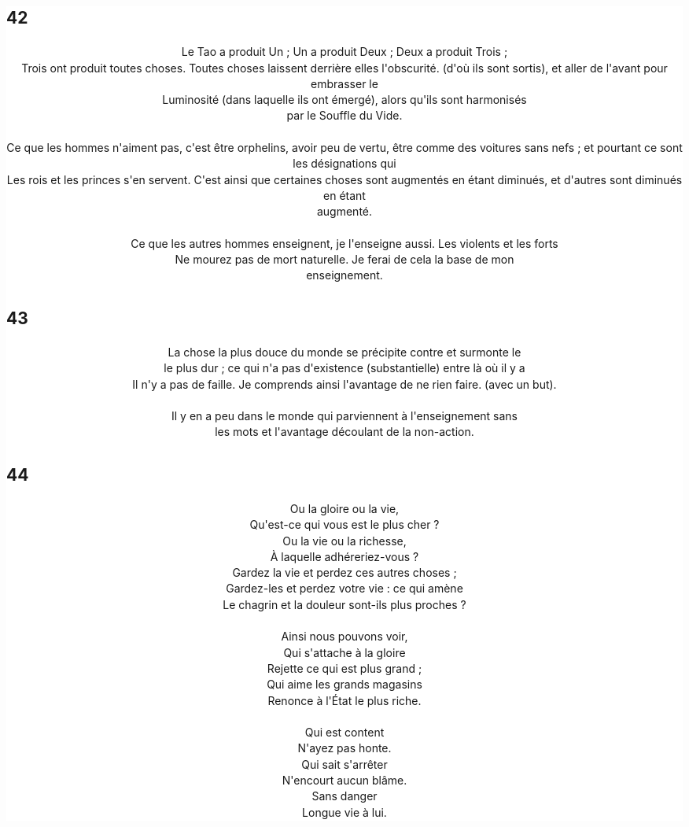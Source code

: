 <a id="c42"></a>

## 42

<p style="text-align:center;">
Le Tao a produit Un ; Un a produit Deux ; Deux a produit Trois ;<br>
Trois ont produit toutes choses. Toutes choses laissent derrière elles l'obscurité.
(d'où ils sont sortis), et aller de l'avant pour embrasser le<br>
Luminosité (dans laquelle ils ont émergé), alors qu'ils sont harmonisés<br>
par le Souffle du Vide.<br>
<br>
Ce que les hommes n'aiment pas, c'est être orphelins, avoir peu de vertu, être comme
des voitures sans nefs ; et pourtant ce sont les désignations qui<br>
Les rois et les princes s'en servent. C'est ainsi que certaines choses sont
augmentés en étant diminués, et d'autres sont diminués en étant<br>
augmenté.<br>
<br>
Ce que les autres hommes enseignent, je l'enseigne aussi. Les violents et les forts<br>
Ne mourez pas de mort naturelle. Je ferai de cela la base de mon<br>
enseignement.<br>
</p>

<a id="c43"></a>

## 43

<p style="text-align:center;">
La chose la plus douce du monde se précipite contre et surmonte le<br>
le plus dur ; ce qui n'a pas d'existence (substantielle) entre là où il y a<br>
Il n'y a pas de faille. Je comprends ainsi l'avantage de ne rien faire.
(avec un but).<br>
<br>
Il y en a peu dans le monde qui parviennent à l'enseignement sans<br>
les mots et l'avantage découlant de la non-action.<br>
</p>

<a id="c44"></a>

## 44

<p style="text-align:center;">
Ou la gloire ou la vie,<br>
Qu'est-ce qui vous est le plus cher ?<br>
Ou la vie ou la richesse,<br>
À laquelle adhéreriez-vous ?<br>
Gardez la vie et perdez ces autres choses ;<br>
Gardez-les et perdez votre vie : ce qui amène<br>
Le chagrin et la douleur sont-ils plus proches ?<br>
<br>
Ainsi nous pouvons voir,<br>
Qui s'attache à la gloire<br>
Rejette ce qui est plus grand ;<br>
Qui aime les grands magasins<br>
Renonce à l'État le plus riche.<br>
<br>
Qui est content<br>
N'ayez pas honte.<br>
Qui sait s'arrêter<br>
N'encourt aucun blâme.<br>
Sans danger<br>
Longue vie à lui.<br>
</p>
